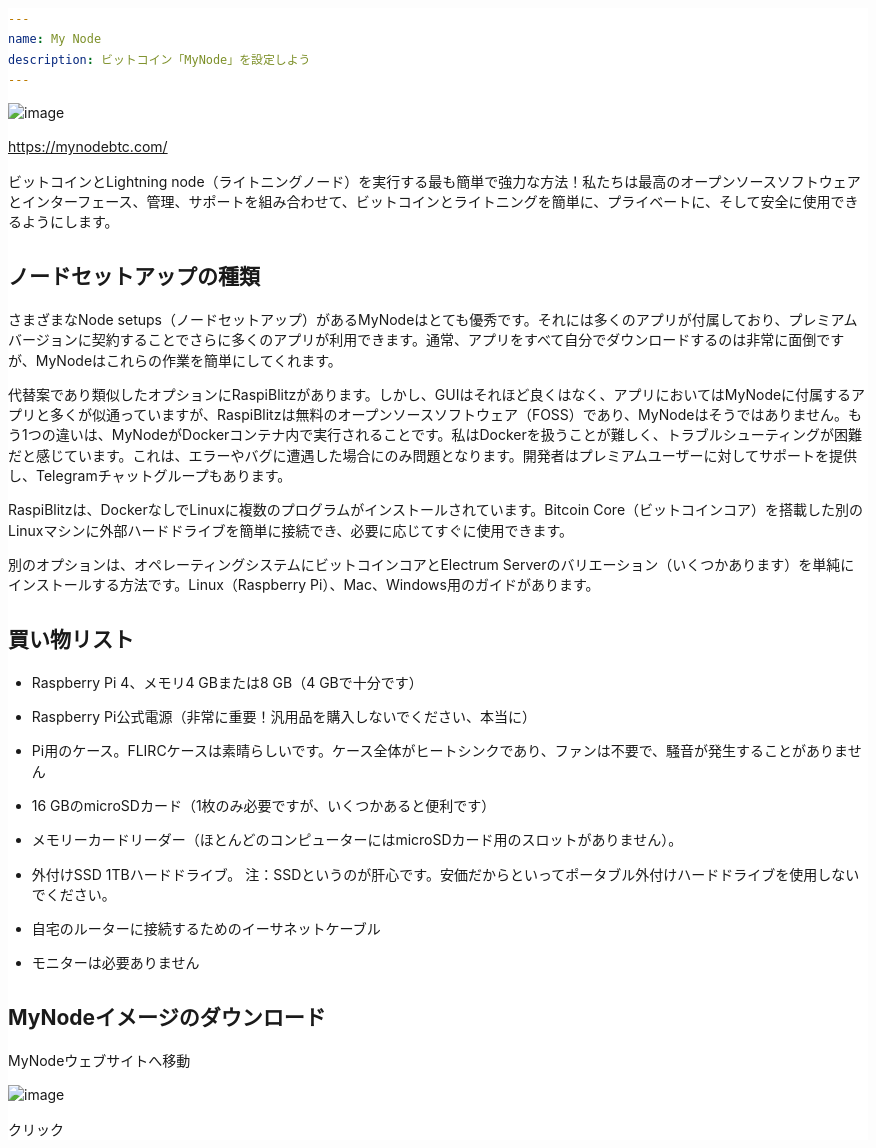 ```yaml
---
name: My Node
description: ビットコイン「MyNode」を設定しよう
---
```


![image](assets/0.webp)

https://mynodebtc.com/

ビットコインとLightning node（ライトニングノード）を実行する最も簡単で強力な方法！私たちは最高のオープンソースソフトウェアとインターフェース、管理、サポートを組み合わせて、ビットコインとライトニングを簡単に、プライベートに、そして安全に使用できるようにします。

## ノードセットアップの種類

さまざまなNode setups（ノードセットアップ）があるMyNodeはとても優秀です。それには多くのアプリが付属しており、プレミアムバージョンに契約することでさらに多くのアプリが利用できます。通常、アプリをすべて自分でダウンロードするのは非常に面倒ですが、MyNodeはこれらの作業を簡単にしてくれます。

代替案であり類似したオプションにRaspiBlitzがあります。しかし、GUIはそれほど良くはなく、アプリにおいてはMyNodeに付属するアプリと多くが似通っていますが、RaspiBlitzは無料のオープンソースソフトウェア（FOSS）であり、MyNodeはそうではありません。もう1つの違いは、MyNodeがDockerコンテナ内で実行されることです。私はDockerを扱うことが難しく、トラブルシューティングが困難だと感じています。これは、エラーやバグに遭遇した場合にのみ問題となります。開発者はプレミアムユーザーに対してサポートを提供し、Telegramチャットグループもあります。

RaspiBlitzは、DockerなしでLinuxに複数のプログラムがインストールされています。Bitcoin Core（ビットコインコア）を搭載した別のLinuxマシンに外部ハードドライブを簡単に接続でき、必要に応じてすぐに使用できます。

別のオプションは、オペレーティングシステムにビットコインコアとElectrum Serverのバリエーション（いくつかあります）を単純にインストールする方法です。Linux（Raspberry Pi）、Mac、Windows用のガイドがあります。

## 買い物リスト

- Raspberry Pi 4、メモリ4 GBまたは8 GB（4 GBで十分です）

- Raspberry Pi公式電源（非常に重要！汎用品を購入しないでください、本当に）

- Pi用のケース。FLIRCケースは素晴らしいです。ケース全体がヒートシンクであり、ファンは不要で、騒音が発生することがありません

- 16 GBのmicroSDカード（1枚のみ必要ですが、いくつかあると便利です）

- メモリーカードリーダー（ほとんどのコンピューターにはmicroSDカード用のスロットがありません）。

- 外付けSSD 1TBハードドライブ。
  注：SSDというのが肝心です。安価だからといってポータブル外付けハードドライブを使用しないでください。

- 自宅のルーターに接続するためのイーサネットケーブル

- モニターは必要ありません

## MyNodeイメージのダウンロード

MyNodeウェブサイトへ移動

![image](assets/1.webp)

クリック
